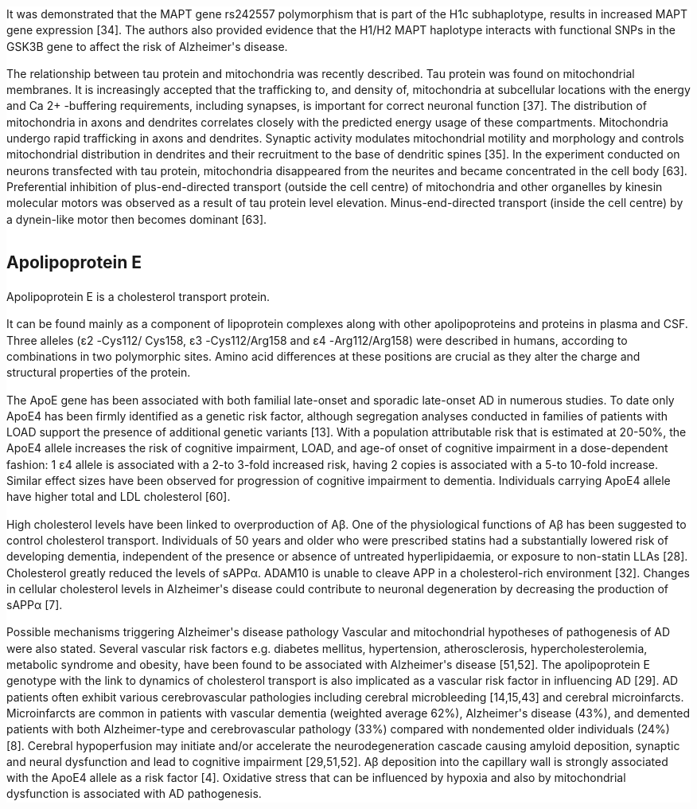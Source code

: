 It was demonstrated that the MAPT gene rs242557 polymorphism that is part of the H1c subhaplotype, results in increased MAPT gene expression [34]. The authors also provided evidence that the H1/H2 MAPT haplotype interacts with functional SNPs in the GSK3B gene to affect the risk of Alzheimer's disease.

The relationship between tau protein and mitochondria was recently described. Tau protein was found on mitochondrial membranes. It is increasingly accepted that the trafficking to, and density of, mitochondria at subcellular locations with the energy and Ca 2+ -buffering requirements, including synapses, is important for correct neuronal function [37]. The distribution of mitochondria in axons and dendrites correlates closely with the predicted energy usage of these compartments. Mitochondria undergo rapid trafficking in axons and dendrites. Synaptic activity modulates mitochondrial motility and morphology and controls mitochondrial distribution in dendrites and their recruitment to the base of dendritic spines [35]. In the experiment conducted on neurons transfected with tau protein, mitochondria disappeared from the neurites and became concentrated in the cell body [63]. Preferential inhibition of plus-end-directed transport (outside the cell centre) of mitochondria and other organelles by kinesin molecular motors was observed as a result of tau protein level elevation. Minus-end-directed transport (inside the cell centre) by a dynein-like motor then becomes dominant [63].


## Apolipoprotein E

Apolipoprotein E is a cholesterol transport protein.

It can be found mainly as a component of lipoprotein complexes along with other apolipoproteins and proteins in plasma and CSF. Three alleles (ε2 -Cys112/ Cys158, ε3 -Cys112/Arg158 and ε4 -Arg112/Arg158) were described in humans, according to combinations in two polymorphic sites. Amino acid differences at these positions are crucial as they alter the charge and structural properties of the protein.

The ApoE gene has been associated with both familial late-onset and sporadic late-onset AD in numerous studies. To date only ApoE4 has been firmly identified as a genetic risk factor, although segregation analyses conducted in families of patients with LOAD support the presence of additional genetic variants [13]. With a population attributable risk that is estimated at 20-50%, the ApoE4 allele increases the risk of cognitive impairment, LOAD, and age-of onset of cognitive impairment in a dose-dependent fashion: 1 ε4 allele is associated with a 2-to 3-fold increased risk, having 2 copies is associated with a 5-to 10-fold increase. Similar effect sizes have been observed for progression of cognitive impairment to dementia. Individuals carrying ApoE4 allele have higher total and LDL cholesterol [60].

High cholesterol levels have been linked to overproduction of Aβ. One of the physiological functions of Aβ has been suggested to control cholesterol transport. Individuals of 50 years and older who were prescribed statins had a substantially lowered risk of developing dementia, independent of the presence or absence of untreated hyperlipidaemia, or exposure to non-statin LLAs [28]. Cholesterol greatly reduced the levels of sAPPα. ADAM10 is unable to cleave APP in a cholesterol-rich environment [32]. Changes in cellular cholesterol levels in Alzheimer's disease could contribute to neuronal degeneration by decreasing the production of sAPPα [7].

Possible mechanisms triggering Alzheimer's disease pathology Vascular and mitochondrial hypotheses of pathogenesis of AD were also stated. Several vascular risk factors e.g. diabetes mellitus, hypertension, atherosclerosis, hypercholesterolemia, metabolic syndrome and obesity, have been found to be associated with Alzheimer's disease [51,52]. The apolipoprotein E genotype with the link to dynamics of cholesterol transport is also implicated as a vascular risk factor in influencing AD [29]. AD patients often exhibit various cerebrovascular pathologies including cerebral microbleeding [14,15,43] and cerebral microinfarcts. Microinfarcts are common in patients with vascular dementia (weighted average 62%), Alzheimer's disease (43%), and demented patients with both Alzheimer-type and cerebrovascular pathology (33%) compared with nondemented older individuals (24%) [8]. Cerebral hypoperfusion may initiate and/or accelerate the neurodegeneration cascade causing amyloid deposition, synaptic and neural dysfunction and lead to cognitive impairment [29,51,52]. Aβ deposition into the capillary wall is strongly associated with the ApoE4 allele as a risk factor [4]. Oxidative stress that can be influenced by hypoxia and also by mitochondrial dysfunction is associated with AD pathogenesis.
